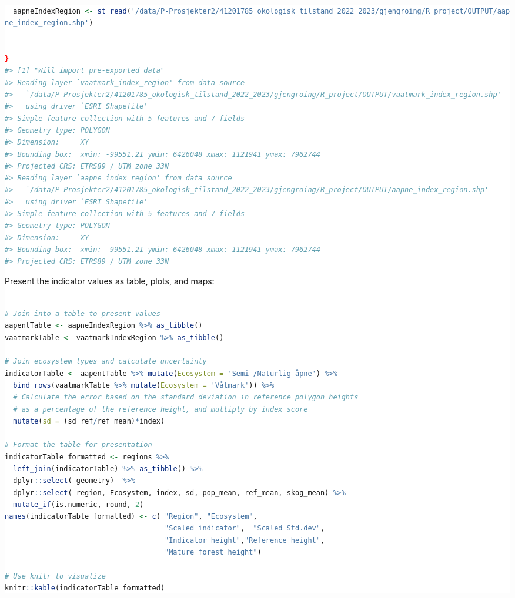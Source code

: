 ```r
  aapneIndexRegion <- st_read('/data/P-Prosjekter2/41201785_okologisk_tilstand_2022_2023/gjengroing/R_project/OUTPUT/aapne_index_region.shp')
  
  
}
#> [1] "Will import pre-exported data"
#> Reading layer `vaatmark_index_region' from data source 
#>   `/data/P-Prosjekter2/41201785_okologisk_tilstand_2022_2023/gjengroing/R_project/OUTPUT/vaatmark_index_region.shp' 
#>   using driver `ESRI Shapefile'
#> Simple feature collection with 5 features and 7 fields
#> Geometry type: POLYGON
#> Dimension:     XY
#> Bounding box:  xmin: -99551.21 ymin: 6426048 xmax: 1121941 ymax: 7962744
#> Projected CRS: ETRS89 / UTM zone 33N
#> Reading layer `aapne_index_region' from data source 
#>   `/data/P-Prosjekter2/41201785_okologisk_tilstand_2022_2023/gjengroing/R_project/OUTPUT/aapne_index_region.shp' 
#>   using driver `ESRI Shapefile'
#> Simple feature collection with 5 features and 7 fields
#> Geometry type: POLYGON
#> Dimension:     XY
#> Bounding box:  xmin: -99551.21 ymin: 6426048 xmax: 1121941 ymax: 7962744
#> Projected CRS: ETRS89 / UTM zone 33N
```

Present the indicator values as table, plots, and maps:


```r

# Join into a table to present values
aapentTable <- aapneIndexRegion %>% as_tibble() 
vaatmarkTable <- vaatmarkIndexRegion %>% as_tibble() 

# Join ecosystem types and calculate uncertainty
indicatorTable <- aapentTable %>% mutate(Ecosystem = 'Semi-/Naturlig åpne') %>%
  bind_rows(vaatmarkTable %>% mutate(Ecosystem = 'Våtmark')) %>%
  # Calculate the error based on the standard deviation in reference polygon heights
  # as a percentage of the reference height, and multiply by index score
  mutate(sd = (sd_ref/ref_mean)*index)

# Format the table for presentation
indicatorTable_formatted <- regions %>%
  left_join(indicatorTable) %>% as_tibble() %>%
  dplyr::select(-geometry)  %>%
  dplyr::select( region, Ecosystem, index, sd, pop_mean, ref_mean, skog_mean) %>%
  mutate_if(is.numeric, round, 2)
names(indicatorTable_formatted) <- c( "Region", "Ecosystem",
                                      "Scaled indicator",  "Scaled Std.dev",
                                      "Indicator height","Reference height",
                                      "Mature forest height")

# Use knitr to visualize
knitr::kable(indicatorTable_formatted)
```
